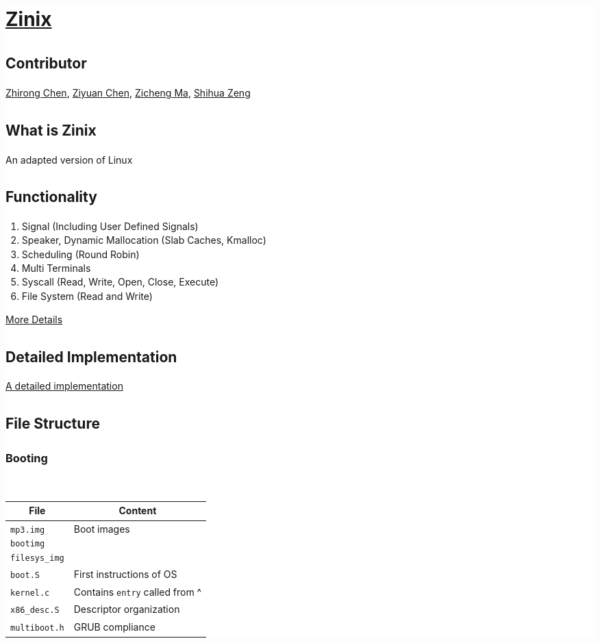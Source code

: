 # [Zinix](https://github.com/rong-hash/Zinix)


## Contributor
[Zhirong Chen](https://rong-hash.github.io), [Ziyuan Chen](https://github.com/AllenHeartcore), [Zicheng Ma](https://zichengma.github.io), [Shihua Zeng](https://github.com/Bekaboo)

## What is Zinix
An adapted version of Linux

## Functionality
1. Signal (Including User Defined Signals)
2. Speaker, Dynamic Mallocation (Slab Caches, Kmalloc)
3. Scheduling (Round Robin)
4. Multi Terminals 
5. Syscall (Read, Write, Open, Close, Execute)
6. File System (Read and Write)
   
[More Details](https://zichengma.github.io/ZinixOS/)


## Detailed Implementation

[A detailed implementation](https://zichengma.github.io/ECE391-MP3-Tutorial/)



## File Structure

### Booting
<br>
<table>
<thead>
<tr>
<th>File</th>
<th>Content</th>
</tr>
</thead>
<tbody>
<tr>
<td><code>mp3.img</code><br><code>bootimg</code><br><code>filesys_img</code></td>
<td>Boot images</td>
</tr>
<tr>
<td><code>boot.S</code></td>
<td>First instructions of OS</td>
</tr>
<tr>
<td><code>kernel.c</code></td>
<td>Contains <code>entry</code> called from ^</td>
</tr>
<tr>
<td><code>x86_desc.S</code></td>
<td>Descriptor organization</td>
</tr>
<tr>
<td><code>multiboot.h</code></td>
<td>GRUB compliance</td>
</tr>
</tbody>
</table>